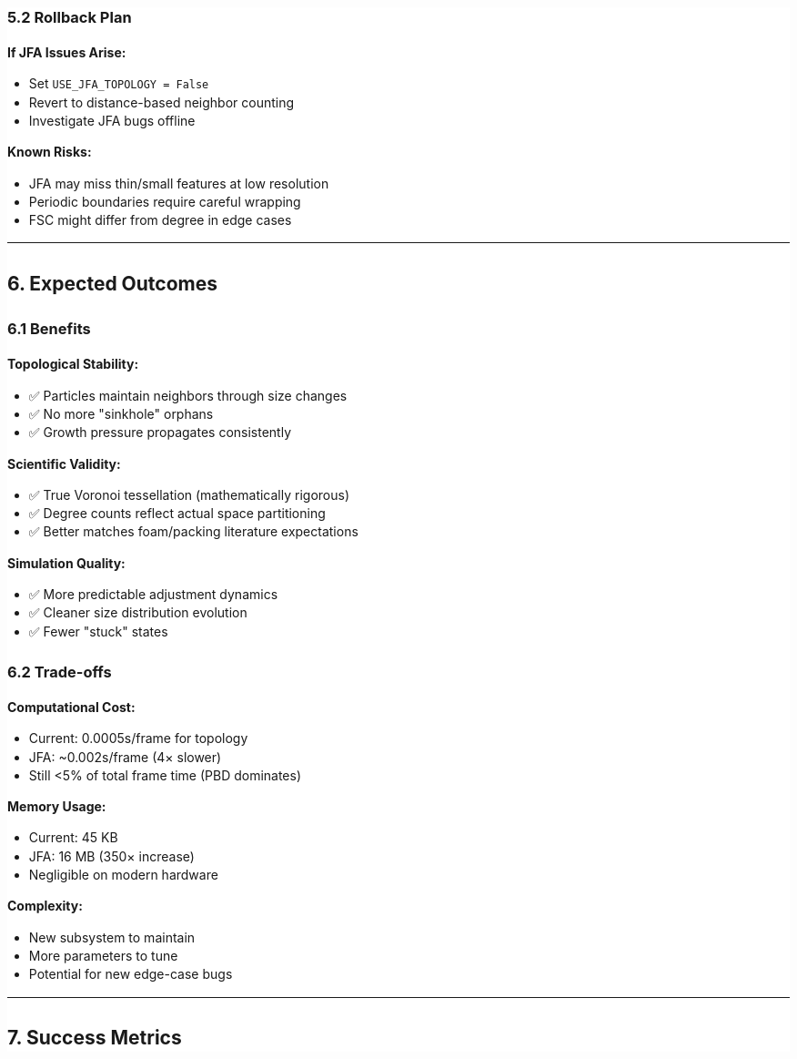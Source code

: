 ### 5.2 Rollback Plan

**If JFA Issues Arise:**
- Set `USE_JFA_TOPOLOGY = False`
- Revert to distance-based neighbor counting
- Investigate JFA bugs offline

**Known Risks:**
- JFA may miss thin/small features at low resolution
- Periodic boundaries require careful wrapping
- FSC might differ from degree in edge cases

---

## 6. Expected Outcomes

### 6.1 Benefits

**Topological Stability:**
- ✅ Particles maintain neighbors through size changes
- ✅ No more "sinkhole" orphans
- ✅ Growth pressure propagates consistently

**Scientific Validity:**
- ✅ True Voronoi tessellation (mathematically rigorous)
- ✅ Degree counts reflect actual space partitioning
- ✅ Better matches foam/packing literature expectations

**Simulation Quality:**
- ✅ More predictable adjustment dynamics
- ✅ Cleaner size distribution evolution
- ✅ Fewer "stuck" states

### 6.2 Trade-offs

**Computational Cost:**
- Current: 0.0005s/frame for topology
- JFA: ~0.002s/frame (4× slower)
- Still <5% of total frame time (PBD dominates)

**Memory Usage:**
- Current: 45 KB
- JFA: 16 MB (350× increase)
- Negligible on modern hardware

**Complexity:**
- New subsystem to maintain
- More parameters to tune
- Potential for new edge-case bugs

---

## 7. Success Metrics
